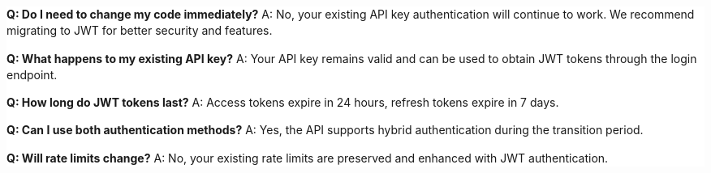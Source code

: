 **Q: Do I need to change my code immediately?**
A: No, your existing API key authentication will continue to work. We recommend migrating to JWT for better security and features.

**Q: What happens to my existing API key?**
A: Your API key remains valid and can be used to obtain JWT tokens through the login endpoint.

**Q: How long do JWT tokens last?**
A: Access tokens expire in 24 hours, refresh tokens expire in 7 days.

**Q: Can I use both authentication methods?**
A: Yes, the API supports hybrid authentication during the transition period.

**Q: Will rate limits change?**
A: No, your existing rate limits are preserved and enhanced with JWT authentication.
